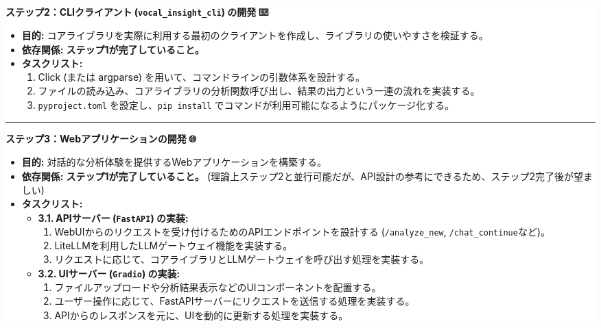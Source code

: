 **ステップ2：CLIクライアント (`vocal_insight_cli`) の開発 ⌨️**
* **目的:** コアライブラリを実際に利用する最初のクライアントを作成し、ライブラリの使いやすさを検証する。
* **依存関係:** **ステップ1が完了していること。**
* **タスクリスト:**
    1.  Click (または argparse) を用いて、コマンドラインの引数体系を設計する。
    2.  ファイルの読み込み、コアライブラリの分析関数呼び出し、結果の出力という一連の流れを実装する。
    3.  `pyproject.toml` を設定し、`pip install` でコマンドが利用可能になるようにパッケージ化する。

---
**ステップ3：Webアプリケーションの開発 🌐**
* **目的:** 対話的な分析体験を提供するWebアプリケーションを構築する。
* **依存関係:** **ステップ1が完了していること。** (理論上ステップ2と並行可能だが、API設計の参考にできるため、ステップ2完了後が望ましい)
* **タスクリスト:**
    * **3.1. APIサーバー (`FastAPI`) の実装:**
        1.  WebUIからのリクエストを受け付けるためのAPIエンドポイントを設計する (`/analyze_new`, `/chat_continue`など)。
        2.  LiteLLMを利用したLLMゲートウェイ機能を実装する。
        3.  リクエストに応じて、コアライブラリとLLMゲートウェイを呼び出す処理を実装する。
    * **3.2. UIサーバー (`Gradio`) の実装:**
        1.  ファイルアップロードや分析結果表示などのUIコンポーネントを配置する。
        2.  ユーザー操作に応じて、FastAPIサーバーにリクエストを送信する処理を実装する。
        3.  APIからのレスポンスを元に、UIを動的に更新する処理を実装する。